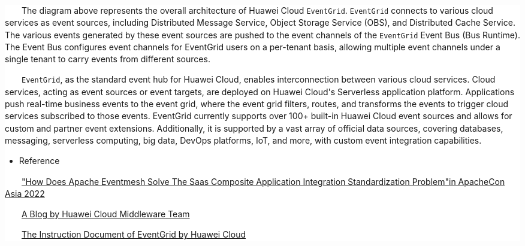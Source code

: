 
&emsp;&emsp;The diagram above represents the overall architecture of Huawei Cloud `EventGrid`. `EventGrid` connects to various cloud services as event sources, including Distributed Message Service, Object Storage Service (OBS), and Distributed Cache Service. The various events generated by these event sources are pushed to the event channels of the `EventGrid` Event Bus (Bus Runtime). The Event Bus configures event channels for EventGrid users on a per-tenant basis, allowing multiple event channels under a single tenant to carry events from different sources.

&emsp;&emsp;`EventGrid`, as the standard event hub for Huawei Cloud, enables interconnection between various cloud services. Cloud services, acting as event sources or event targets, are deployed on Huawei Cloud's Serverless application platform. Applications push real-time business events to the event grid, where the event grid filters, routes, and transforms the events to trigger cloud services subscribed to those events. EventGrid currently supports over 100+ built-in Huawei Cloud event sources and allows for custom and partner event extensions. Additionally, it is supported by a vast array of official data sources, covering databases, messaging, serverless computing, big data, DevOps platforms, IoT, and more, with custom event integration capabilities.

*   Reference

&emsp;&emsp;["How Does Apache Eventmesh Solve The Saas Composite Application Integration Standardization Problem"in ApacheCon Asia 2022](https://www.youtube.com/watch?v=0v-tjIYkDIw)

&emsp;&emsp;[A Blog by Huawei Cloud Middleware Team](https://mp.weixin.qq.com/s/Z3DAw_YtKJWXftdFjAm2rA)

&emsp;&emsp;[The Instruction Document of EventGrid by Huawei Cloud](https://www.huaweicloud.com/product/eventgrid.html)


